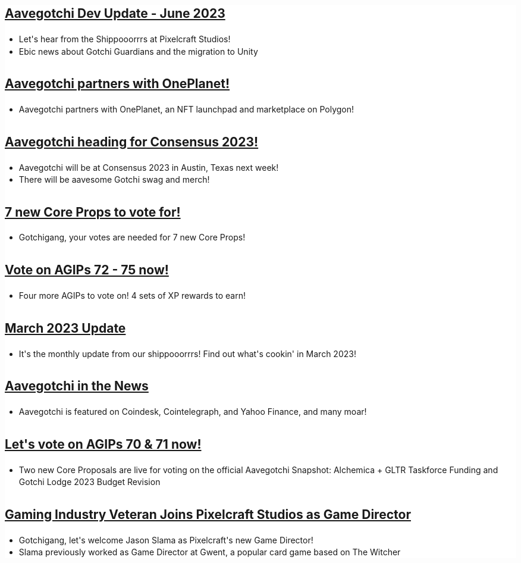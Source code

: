 ## [Aavegotchi Dev Update - June 2023](https://blog.aavegotchi.com/aavegotchi-dev-update-june-2023/)
* Let's hear from the Shippooorrrs at Pixelcraft Studios!
* Ebic news about Gotchi Guardians and the migration to Unity
<p></p>

## [Aavegotchi partners with OnePlanet!](https://blog.aavegotchi.com/aavegotchi-oneplanet-partnership/)
* Aavegotchi partners with OnePlanet, an NFT launchpad and marketplace on Polygon!
<p></p>

## [Aavegotchi heading for Consensus 2023!](https://blog.aavegotchi.com/yee-haw-aavegotchi-heads-to-texas-for-consensus/)
* Aavegotchi will be at Consensus 2023 in Austin, Texas next week!
* There will be aavesome Gotchi swag and merch!
<p></p>

## [7 new Core Props to vote for!](https://blog.aavegotchi.com/vote-now-aavegotchidao-core-proposals-agip-76-77-78-2/)
* Gotchigang, your votes are needed for 7 new Core Props!
<p></p>

## [Vote on AGIPs 72 - 75 now!](https://blog.aavegotchi.com/agip-72-73-74-75/)
* Four more AGIPs to vote on! 4 sets of XP rewards to earn!
<p></p>

## [March 2023 Update](https://blog.aavegotchi.com/aavegotchi-march-2023-update/)
* It's the monthly update from our shippooorrrs! Find out what's cookin' in March 2023!
<p></p>

## [Aavegotchi in the News](https://blog.aavegotchi.com/aavegotchi-in-the-news/)
* Aavegotchi is featured on Coindesk, Cointelegraph, and Yahoo Finance, and many moar!
<p></p>

## [Let's vote on AGIPs 70 & 71 now!](https://blog.aavegotchi.com/core-proposals-agip-70-and-71/)
* Two new Core Proposals are live for voting on the official Aavegotchi Snapshot: Alchemica + GLTR Taskforce Funding and Gotchi Lodge 2023 Budget Revision
<p></p>

## [Gaming Industry Veteran Joins Pixelcraft Studios as Game Director](https://blog.aavegotchi.com/gaming-industry-veteran-joins-pixelcraft-jason-slama/)
* Gotchigang, let's welcome Jason Slama as Pixelcraft's new Game Director!
* Slama previously worked as Game Director at Gwent, a popular card game based on The Witcher
<p></p>

